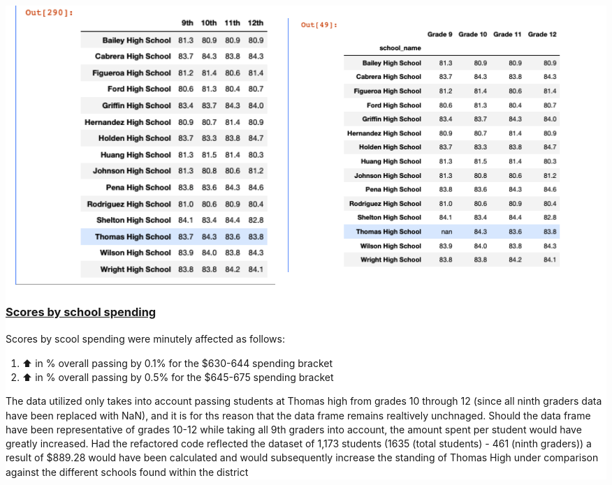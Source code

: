 <img src="resources/img/reading_by_grade_module.png" width="400" height="400">  <img src="resources/img/reading_by_grade_refactored.png" width="400" height="400">
</p>

 ### <ins> Scores by school spending </ins>
Scores by scool spending were minutely affected as follows:
1. ⬆️ in % overall passing by 0.1% for the $630-644 spending bracket
2. :arrow_up: in % overall passing by 0.5% for the $645-675 spending bracket

The data utilized only takes into account passing students at Thomas high from grades 10 through 12 (since all ninth graders data have been replaced with NaN), and it is for ths reason that the data frame remains realtively unchnaged. Should the data frame have been representative of grades 10-12 while taking all 9th graders into account, the amount spent per student would have greatly increased. Had the refactored code reflected the dataset of 1,173 students (1635 (total students) - 461 (ninth graders)) a result of $889.28 would have been calculated and would subsequently increase the standing of Thomas High under comparison against the different schools found within the district
